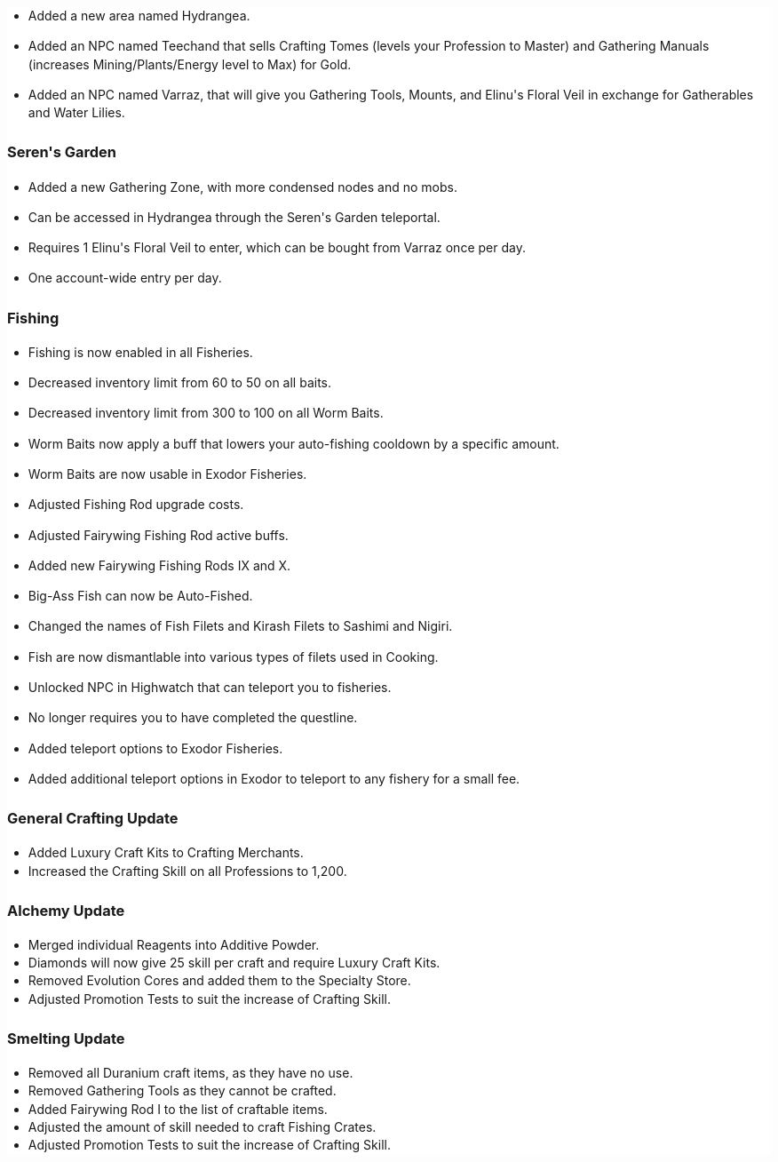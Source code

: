 -   Added a new area named Hydrangea.

-   Added an NPC named Teechand that sells Crafting Tomes (levels your Profession to Master) and Gathering Manuals (increases Mining/Plants/Energy level to Max) for Gold.
-   Added an NPC named Varraz, that will give you Gathering Tools, Mounts, and Elinu's Floral Veil in exchange for Gatherables and Water Lilies.

### Seren's Garden

-   Added a new Gathering Zone, with more condensed nodes and no mobs.

-   Can be accessed in Hydrangea through the Seren's Garden teleportal.
-   Requires 1 Elinu's Floral Veil to enter, which can be bought from Varraz once per day.
-   One account-wide entry per day.

### Fishing

-   Fishing is now enabled in all Fisheries.
-   Decreased inventory limit from 60 to 50 on all baits.
-   Decreased inventory limit from 300 to 100 on all Worm Baits.

-   Worm Baits now apply a buff that lowers your auto-fishing cooldown by a specific amount.

-   Worm Baits are now usable in Exodor Fisheries.
-   Adjusted Fishing Rod upgrade costs.
-   Adjusted Fairywing Fishing Rod active buffs.
-   Added new Fairywing Fishing Rods IX and X.
-   Big-Ass Fish can now be Auto-Fished.
-   Changed the names of Fish Filets and Kirash Filets to Sashimi and Nigiri.
-   Fish are now dismantlable into various types of filets used in Cooking.
-   Unlocked NPC in Highwatch that can teleport you to fisheries. 

-   No longer requires you to have completed the questline.
-   Added teleport options to Exodor Fisheries.

-   Added additional teleport options in Exodor to teleport to any fishery for a small fee.

### General Crafting Update

-   Added Luxury Craft Kits to Crafting Merchants.
-   Increased the Crafting Skill on all Professions to 1,200.

### Alchemy Update

-   Merged individual Reagents into Additive Powder.
-   Diamonds will now give 25 skill per craft and require Luxury Craft Kits.
-   Removed Evolution Cores and added them to the Specialty Store.
-   Adjusted Promotion Tests to suit the increase of Crafting Skill.

### Smelting Update

-   Removed all Duranium craft items, as they have no use.
-   Removed Gathering Tools as they cannot be crafted.
-   Added Fairywing Rod I to the list of craftable items.
-   Adjusted the amount of skill needed to craft Fishing Crates.
-   Adjusted Promotion Tests to suit the increase of Crafting Skill.
